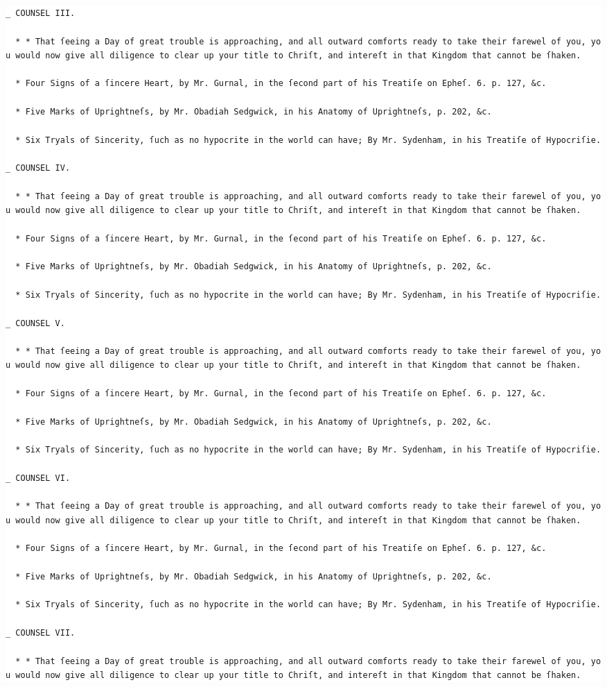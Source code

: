     _ COUNSEL III.

      * * That ſeeing a Day of great trouble is approaching, and all outward comforts ready to take their farewel of you, you would now give all diligence to clear up your title to Chriſt, and intereſt in that Kingdom that cannot be ſhaken.

      * Four Signs of a ſincere Heart, by Mr. Gurnal, in the ſecond part of his Treatiſe on Epheſ. 6. p. 127, &c.

      * Five Marks of Uprightneſs, by Mr. Obadiah Sedgwick, in his Anatomy of Uprightneſs, p. 202, &c.

      * Six Tryals of Sincerity, ſuch as no hypocrite in the world can have; By Mr. Sydenham, in his Treatiſe of Hypocriſie.

    _ COUNSEL IV.

      * * That ſeeing a Day of great trouble is approaching, and all outward comforts ready to take their farewel of you, you would now give all diligence to clear up your title to Chriſt, and intereſt in that Kingdom that cannot be ſhaken.

      * Four Signs of a ſincere Heart, by Mr. Gurnal, in the ſecond part of his Treatiſe on Epheſ. 6. p. 127, &c.

      * Five Marks of Uprightneſs, by Mr. Obadiah Sedgwick, in his Anatomy of Uprightneſs, p. 202, &c.

      * Six Tryals of Sincerity, ſuch as no hypocrite in the world can have; By Mr. Sydenham, in his Treatiſe of Hypocriſie.

    _ COUNSEL V.

      * * That ſeeing a Day of great trouble is approaching, and all outward comforts ready to take their farewel of you, you would now give all diligence to clear up your title to Chriſt, and intereſt in that Kingdom that cannot be ſhaken.

      * Four Signs of a ſincere Heart, by Mr. Gurnal, in the ſecond part of his Treatiſe on Epheſ. 6. p. 127, &c.

      * Five Marks of Uprightneſs, by Mr. Obadiah Sedgwick, in his Anatomy of Uprightneſs, p. 202, &c.

      * Six Tryals of Sincerity, ſuch as no hypocrite in the world can have; By Mr. Sydenham, in his Treatiſe of Hypocriſie.

    _ COUNSEL VI.

      * * That ſeeing a Day of great trouble is approaching, and all outward comforts ready to take their farewel of you, you would now give all diligence to clear up your title to Chriſt, and intereſt in that Kingdom that cannot be ſhaken.

      * Four Signs of a ſincere Heart, by Mr. Gurnal, in the ſecond part of his Treatiſe on Epheſ. 6. p. 127, &c.

      * Five Marks of Uprightneſs, by Mr. Obadiah Sedgwick, in his Anatomy of Uprightneſs, p. 202, &c.

      * Six Tryals of Sincerity, ſuch as no hypocrite in the world can have; By Mr. Sydenham, in his Treatiſe of Hypocriſie.

    _ COUNSEL VII.

      * * That ſeeing a Day of great trouble is approaching, and all outward comforts ready to take their farewel of you, you would now give all diligence to clear up your title to Chriſt, and intereſt in that Kingdom that cannot be ſhaken.
